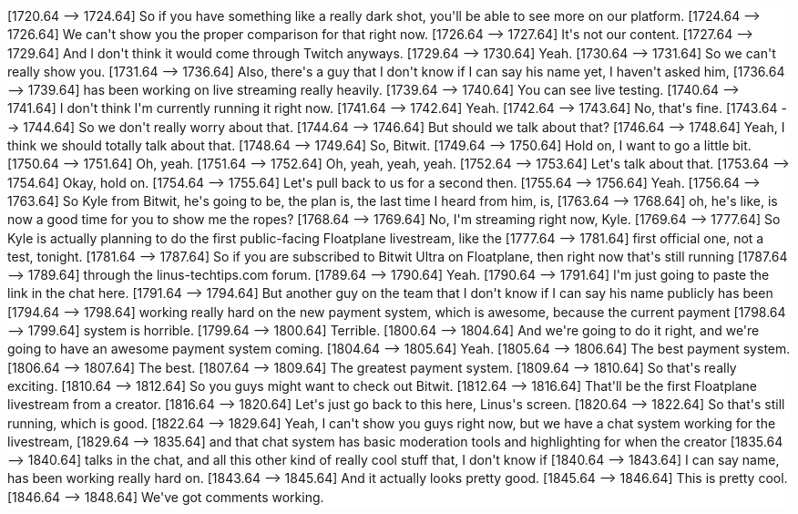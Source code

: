 [1720.64 --> 1724.64]  So if you have something like a really dark shot, you'll be able to see more on our platform.
[1724.64 --> 1726.64]  We can't show you the proper comparison for that right now.
[1726.64 --> 1727.64]  It's not our content.
[1727.64 --> 1729.64]  And I don't think it would come through Twitch anyways.
[1729.64 --> 1730.64]  Yeah.
[1730.64 --> 1731.64]  So we can't really show you.
[1731.64 --> 1736.64]  Also, there's a guy that I don't know if I can say his name yet, I haven't asked him,
[1736.64 --> 1739.64]  has been working on live streaming really heavily.
[1739.64 --> 1740.64]  You can see live testing.
[1740.64 --> 1741.64]  I don't think I'm currently running it right now.
[1741.64 --> 1742.64]  Yeah.
[1742.64 --> 1743.64]  No, that's fine.
[1743.64 --> 1744.64]  So we don't really worry about that.
[1744.64 --> 1746.64]  But should we talk about that?
[1746.64 --> 1748.64]  Yeah, I think we should totally talk about that.
[1748.64 --> 1749.64]  So, Bitwit.
[1749.64 --> 1750.64]  Hold on, I want to go a little bit.
[1750.64 --> 1751.64]  Oh, yeah.
[1751.64 --> 1752.64]  Oh, yeah, yeah, yeah.
[1752.64 --> 1753.64]  Let's talk about that.
[1753.64 --> 1754.64]  Okay, hold on.
[1754.64 --> 1755.64]  Let's pull back to us for a second then.
[1755.64 --> 1756.64]  Yeah.
[1756.64 --> 1763.64]  So Kyle from Bitwit, he's going to be, the plan is, the last time I heard from him, is,
[1763.64 --> 1768.64]  oh, he's like, is now a good time for you to show me the ropes?
[1768.64 --> 1769.64]  No, I'm streaming right now, Kyle.
[1769.64 --> 1777.64]  So Kyle is actually planning to do the first public-facing Floatplane livestream, like the
[1777.64 --> 1781.64]  first official one, not a test, tonight.
[1781.64 --> 1787.64]  So if you are subscribed to Bitwit Ultra on Floatplane, then right now that's still running
[1787.64 --> 1789.64]  through the linus-techtips.com forum.
[1789.64 --> 1790.64]  Yeah.
[1790.64 --> 1791.64]  I'm just going to paste the link in the chat here.
[1791.64 --> 1794.64]  But another guy on the team that I don't know if I can say his name publicly has been
[1794.64 --> 1798.64]  working really hard on the new payment system, which is awesome, because the current payment
[1798.64 --> 1799.64]  system is horrible.
[1799.64 --> 1800.64]  Terrible.
[1800.64 --> 1804.64]  And we're going to do it right, and we're going to have an awesome payment system coming.
[1804.64 --> 1805.64]  Yeah.
[1805.64 --> 1806.64]  The best payment system.
[1806.64 --> 1807.64]  The best.
[1807.64 --> 1809.64]  The greatest payment system.
[1809.64 --> 1810.64]  So that's really exciting.
[1810.64 --> 1812.64]  So you guys might want to check out Bitwit.
[1812.64 --> 1816.64]  That'll be the first Floatplane livestream from a creator.
[1816.64 --> 1820.64]  Let's just go back to this here, Linus's screen.
[1820.64 --> 1822.64]  So that's still running, which is good.
[1822.64 --> 1829.64]  Yeah, I can't show you guys right now, but we have a chat system working for the livestream,
[1829.64 --> 1835.64]  and that chat system has basic moderation tools and highlighting for when the creator
[1835.64 --> 1840.64]  talks in the chat, and all this other kind of really cool stuff that, I don't know if
[1840.64 --> 1843.64]  I can say name, has been working really hard on.
[1843.64 --> 1845.64]  And it actually looks pretty good.
[1845.64 --> 1846.64]  This is pretty cool.
[1846.64 --> 1848.64]  We've got comments working.